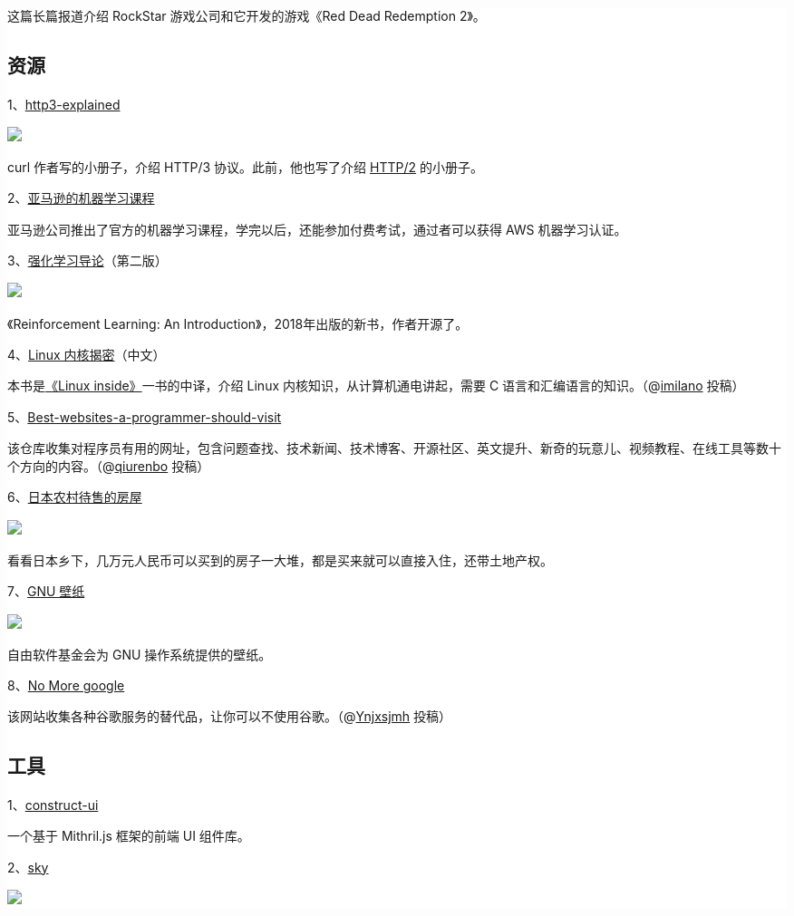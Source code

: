 这篇长篇报道介绍 RockStar 游戏公司和它开发的游戏《Red Dead Redemption 2》。

## 资源

1、[http3-explained](https://github.com/bagder/http3-explained)

![](https://cdn.beekka.com/blogimg/asset/201812/bg2018122814.jpg)

curl 作者写的小册子，介绍 HTTP/3 协议。此前，他也写了介绍 [HTTP/2](https://daniel.haxx.se/http2/) 的小册子。

2、[亚马逊的机器学习课程](https://aws.amazon.com/training/learning-paths/machine-learning/)

亚马逊公司推出了官方的机器学习课程，学完以后，还能参加付费考试，通过者可以获得 AWS 机器学习认证。

3、[强化学习导论](http://incompleteideas.net/book/the-book.html)（第二版）

![](https://cdn.beekka.com/blogimg/asset/201812/bg2018122815.jpg)

《Reinforcement Learning: An Introduction》，2018年出版的新书，作者开源了。

4、[Linux 内核揭密](https://xinqiu.gitbooks.io/linux-insides-cn/content/index.html)（中文）

本书是[《Linux inside》](https://github.com/0xAX/linux-insides)一书的中译，介绍 Linux 内核知识，从计算机通电讲起，需要 C 语言和汇编语言的知识。（@[imilano](https://github.com/ruanyf/weekly/issues/104) 投稿）

5、[Best-websites-a-programmer-should-visit](https://github.com/sdmg15/Best-websites-a-programmer-should-visit)

该仓库收集对程序员有用的网址，包含问题查找、技术新闻、技术博客、开源社区、英文提升、新奇的玩意儿、视频教程、在线工具等数十个方向的内容。（@[qiurenbo](https://github.com/ruanyf/weekly/issues/108) 投稿）

6、[日本农村待售的房屋](https://inakanoseikatsu.com/%E5%B1%B1%E5%8F%A3%E7%9C%8C%E5%B1%B1%E5%8F%A3%E5%B8%82%E3%83%BB%E5%8F%A4%E6%B0%91%E5%AE%B6%E3%83%BB70%E4%B8%87%E5%86%86/)

![](https://cdn.beekka.com/blogimg/asset/201812/bg2018122816.jpg)

看看日本乡下，几万元人民币可以买到的房子一大堆，都是买来就可以直接入住，还带土地产权。

7、[GNU 壁纸](https://www.gnu.org/graphics/wallpapers.en.html)

![](https://cdn.beekka.com/blogimg/asset/201812/bg2018122817.jpg)

自由软件基金会为 GNU 操作系统提供的壁纸。

8、[No More google](https://nomoregoogle.com/)

该网站收集各种谷歌服务的替代品，让你可以不使用谷歌。（@[Ynjxsjmh](https://github.com/Ynjxsjmh) 投稿）

## 工具

1、[construct-ui](https://github.com/vrimar/construct-ui)

一个基于 Mithril.js 框架的前端 UI 组件库。

2、[sky](https://github.com/lucagez/sky)

![](https://cdn.beekka.com/blogimg/asset/201812/bg2018122818.jpg)
